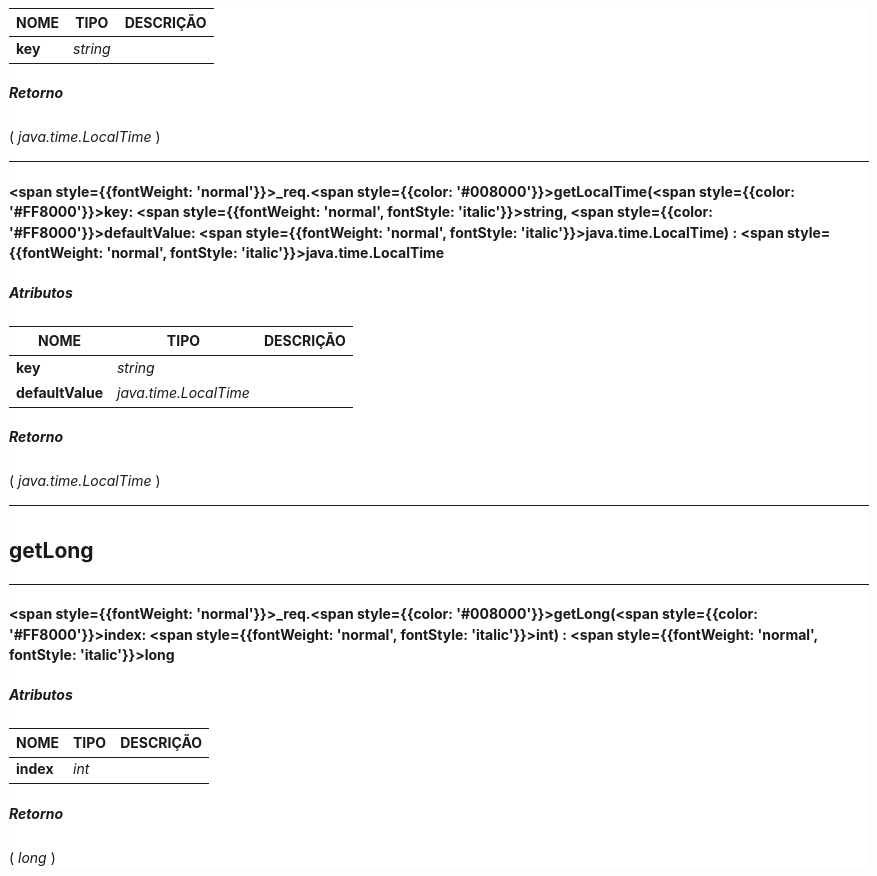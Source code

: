 | NOME | TIPO | DESCRIÇÃO |
|---|---|---|
| **key** | _string_ |   |

##### Retorno

( _java.time.LocalTime_ )


---

#### <span style={{fontWeight: 'normal'}}>_req</span>.<span style={{color: '#008000'}}>getLocalTime</span>(<span style={{color: '#FF8000'}}>key</span>: <span style={{fontWeight: 'normal', fontStyle: 'italic'}}>string</span>, <span style={{color: '#FF8000'}}>defaultValue</span>: <span style={{fontWeight: 'normal', fontStyle: 'italic'}}>java.time.LocalTime</span>) : <span style={{fontWeight: 'normal', fontStyle: 'italic'}}>java.time.LocalTime</span>
##### Atributos

| NOME | TIPO | DESCRIÇÃO |
|---|---|---|
| **key** | _string_ |   |
| **defaultValue** | _java.time.LocalTime_ |   |

##### Retorno

( _java.time.LocalTime_ )


---

## getLong

---

#### <span style={{fontWeight: 'normal'}}>_req</span>.<span style={{color: '#008000'}}>getLong</span>(<span style={{color: '#FF8000'}}>index</span>: <span style={{fontWeight: 'normal', fontStyle: 'italic'}}>int</span>) : <span style={{fontWeight: 'normal', fontStyle: 'italic'}}>long</span>
##### Atributos

| NOME | TIPO | DESCRIÇÃO |
|---|---|---|
| **index** | _int_ |   |

##### Retorno

( _long_ )
